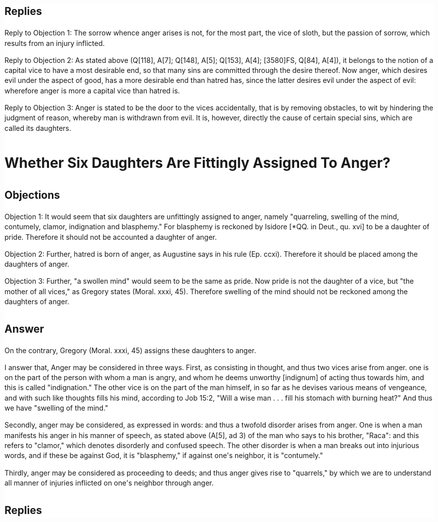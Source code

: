 ## Replies

Reply to Objection 1: The sorrow whence anger arises is not, for the most part, the vice of sloth, but the passion of sorrow, which results from an injury inflicted.

Reply to Objection 2: As stated above (Q[118], A[7]; Q[148], A[5]; Q[153], A[4]; [3580]FS, Q[84], A[4]), it belongs to the notion of a capital vice to have a most desirable end, so that many sins are committed through the desire thereof. Now anger, which desires evil under the aspect of good, has a more desirable end than hatred has, since the latter desires evil under the aspect of evil: wherefore anger is more a capital vice than hatred is.

Reply to Objection 3: Anger is stated to be the door to the vices accidentally, that is by removing obstacles, to wit by hindering the judgment of reason, whereby man is withdrawn from evil. It is, however, directly the cause of certain special sins, which are called its daughters.
# Whether Six Daughters Are Fittingly Assigned To Anger?

## Objections

Objection 1: It would seem that six daughters are unfittingly assigned to anger, namely "quarreling, swelling of the mind, contumely, clamor, indignation and blasphemy." For blasphemy is reckoned by Isidore [*QQ. in Deut., qu. xvi] to be a daughter of pride. Therefore it should not be accounted a daughter of anger.

Objection 2: Further, hatred is born of anger, as Augustine says in his rule (Ep. ccxi). Therefore it should be placed among the daughters of anger.

Objection 3: Further, "a swollen mind" would seem to be the same as pride. Now pride is not the daughter of a vice, but "the mother of all vices," as Gregory states (Moral. xxxi, 45). Therefore swelling of the mind should not be reckoned among the daughters of anger.

## Answer

On the contrary, Gregory (Moral. xxxi, 45) assigns these daughters to anger.

I answer that, Anger may be considered in three ways. First, as consisting in thought, and thus two vices arise from anger. one is on the part of the person with whom a man is angry, and whom he deems unworthy [indignum] of acting thus towards him, and this is called "indignation." The other vice is on the part of the man himself, in so far as he devises various means of vengeance, and with such like thoughts fills his mind, according to Job 15:2, "Will a wise man . . . fill his stomach with burning heat?" And thus we have "swelling of the mind."

Secondly, anger may be considered, as expressed in words: and thus a twofold disorder arises from anger. One is when a man manifests his anger in his manner of speech, as stated above (A[5], ad 3) of the man who says to his brother, "Raca": and this refers to "clamor," which denotes disorderly and confused speech. The other disorder is when a man breaks out into injurious words, and if these be against God, it is "blasphemy," if against one's neighbor, it is "contumely."

Thirdly, anger may be considered as proceeding to deeds; and thus anger gives rise to "quarrels," by which we are to understand all manner of injuries inflicted on one's neighbor through anger.

## Replies
